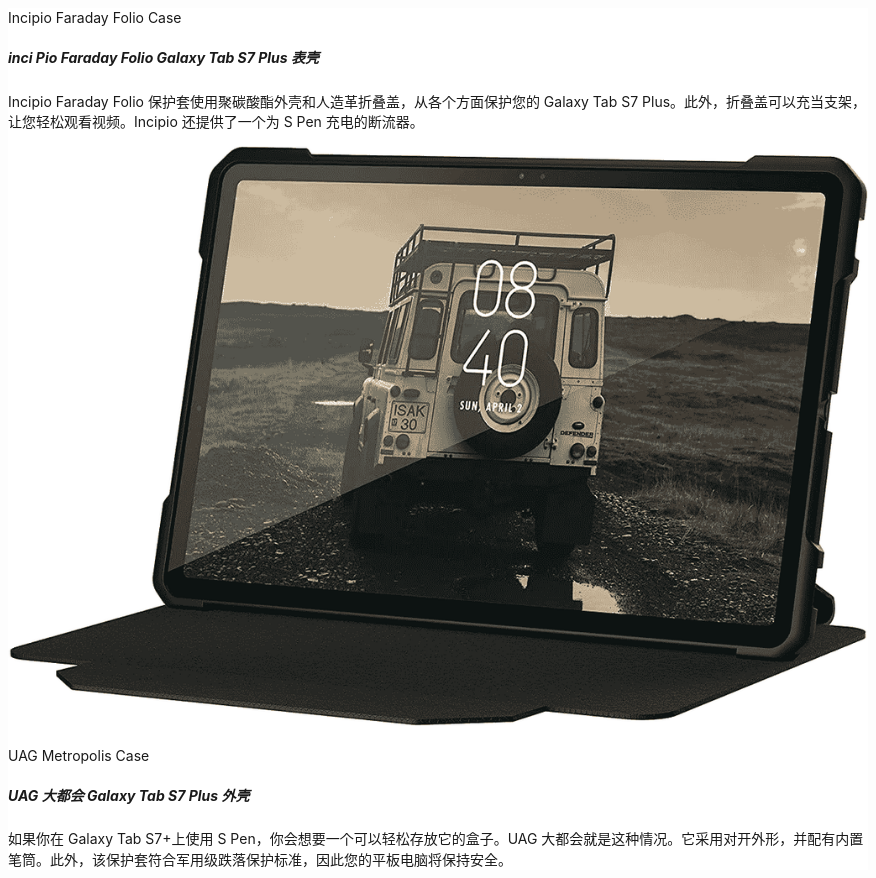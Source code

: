 Incipio Faraday Folio Case

##### inci Pio Faraday Folio Galaxy Tab S7 Plus 表壳

Incipio Faraday Folio 保护套使用聚碳酸酯外壳和人造革折叠盖，从各个方面保护您的 Galaxy Tab S7 Plus。此外，折叠盖可以充当支架，让您轻松观看视频。Incipio 还提供了一个为 S Pen 充电的断流器。

 <picture>![If you use an S Pen with your Galaxy Tab S7+, you'll want a case that easily stores it. UAG Metropolis is that case. It sports a folio form factor and comes with a built-in S Pen holder. In addition, the case meets military-grade standards for drop protection, so your tablet will remain safe.](img/486e3fce5f18dd0f1fdf4d7413ad3a23.png)</picture> 

UAG Metropolis Case

##### UAG 大都会 Galaxy Tab S7 Plus 外壳

如果你在 Galaxy Tab S7+上使用 S Pen，你会想要一个可以轻松存放它的盒子。UAG 大都会就是这种情况。它采用对开外形，并配有内置笔筒。此外，该保护套符合军用级跌落保护标准，因此您的平板电脑将保持安全。
